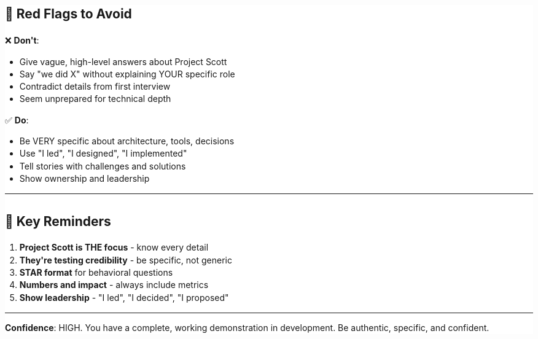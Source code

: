 
## 🚨 Red Flags to Avoid

❌ **Don't**:
- Give vague, high-level answers about Project Scott
- Say "we did X" without explaining YOUR specific role
- Contradict details from first interview
- Seem unprepared for technical depth

✅ **Do**:
- Be VERY specific about architecture, tools, decisions
- Use "I led", "I designed", "I implemented"
- Tell stories with challenges and solutions
- Show ownership and leadership

---

## 📝 Key Reminders

1. **Project Scott is THE focus** - know every detail
2. **They're testing credibility** - be specific, not generic
3. **STAR format** for behavioral questions
4. **Numbers and impact** - always include metrics
5. **Show leadership** - "I led", "I decided", "I proposed"

---

**Confidence**: HIGH. You have a complete, working demonstration in development. Be authentic, specific, and confident.


